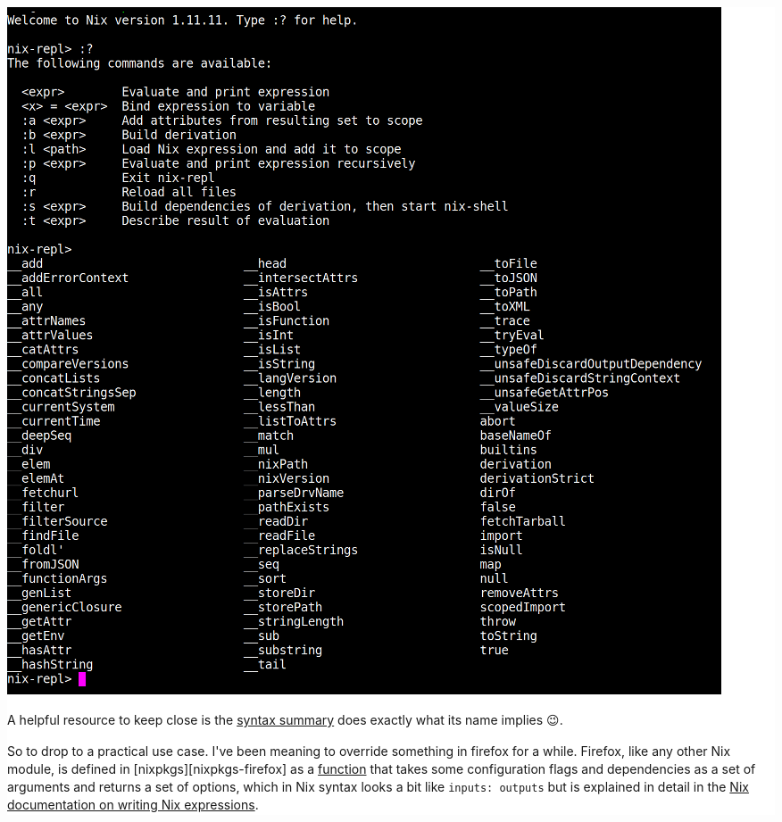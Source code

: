   <img src="/img/nix-repl-intro.png" alt="Screenshot of nix-repl" />
</div>

A helpful resource to keep close is the [syntax summary][nix-syntax-summary]
does exactly what its name implies :wink:.

So to drop to a practical use case. I've been meaning to override something in
firefox for a while.  Firefox, like any other Nix module, is defined in
[nixpkgs][nixpkgs-firefox]
as a [function][nix-fn] that takes some configuration flags and dependencies as
a set of arguments and returns a set of options, which in Nix syntax looks a
bit like `inputs: outputs` but is explained in detail in the
[Nix documentation on writing Nix expressions][nix-expr].


[nix-dev-name-coll]: https://mailman.science.uu.nl/pipermail/nix-dev/2013-October/011898.html
[nix-conf-syntax]: https://nixos.org/nixos/manual/index.html#sec-configuration-syntax
[pr-nix-install-specific-version]: https://github.com/NixOS/nixpkgs/issues/9682
[name-coll]: https://unix.stackexchange.com/questions/332272/name-collision-in-input-nix-expressions-with-nix-env-f
[nix-profiles]: https://nixos.org/nix/manual/#sec-profiles
[nix-env]: https://nixos.org/nix/manual/#sec-nix-env
[gh-nixpkgs-channels]:  https://github.com/NixOS/nixpkgs-channels
[gh-nixpkgs-channels Branches]:  https://github.com/NixOS/nixpkgs-channels/branches
[nixos-upgrade]: https://nixos.org/nixos/manual/index.html#sec-upgrading
[nix-expr]: http://nixos.org/nix/manual/#chap-writing-nix-expressions
[nix-fn]: http://nixos.org/nix/manual/#ss-functions
[nix-syntax-summary]: https://nixos.org/nixos/manual/index.html#sec-nix-syntax-summary
[gh-nixpkgs-wrapFirefox]: https://github.com/NixOS/nixpkgs/blob/2799a94963aaf37f059b5ed4c0d2b0cf98ba445e/pkgs/applications/networking/browsers/firefox/wrapper.nix
[gh-nixpkgs-all-wrapFirefox]: https://github.com/NixOS/nixpkgs/blob/2799a94963aaf37f059b5ed4c0d2b0cf98ba445e/pkgs/top-level/all-packages.nix#L16682
[gh-nixpkgs-all-firefox]: https://github.com/NixOS/nixpkgs/blob/2799a94963aaf37f059b5ed4c0d2b0cf98ba445e/pkgs/top-level/all-packages.nix#L14254
[gh-nixpkgs-firefox-packages]: https://github.com/NixOS/nixpkgs/blob/2799a94963aaf37f059b5ed4c0d2b0cf98ba445e/pkgs/applications/networking/browsers/firefox/packages.nix
[gh-nixpkgs-firefox-unwrapped]: https://github.com/NixOS/nixpkgs/blob/master/pkgs/applications/networking/browsers/firefox/packages.nix#L7
[learnxiny-nix]: https://learnxinyminutes.com/docs/nix/
[nixos-callPackage]: https://nixos.org/nix/manual/#ex-hello-composition-co-3
[nix-drv]: https://nixos.org/nix/manual/#ssec-derivation
[nix-drv-pill]: https://nixos.org/nixos/nix-pills/our-first-derivation.html
[nix-cheatsheet]: https://nixos.wiki/wiki/Cheatsheet
[^globals]: Using globals is unsustainable because it becomes increasingly harder to keep track of which globals are defined and who assigns values to global references. This could lead to name collisions or even worse, if bindings are mutable, changes of global references.